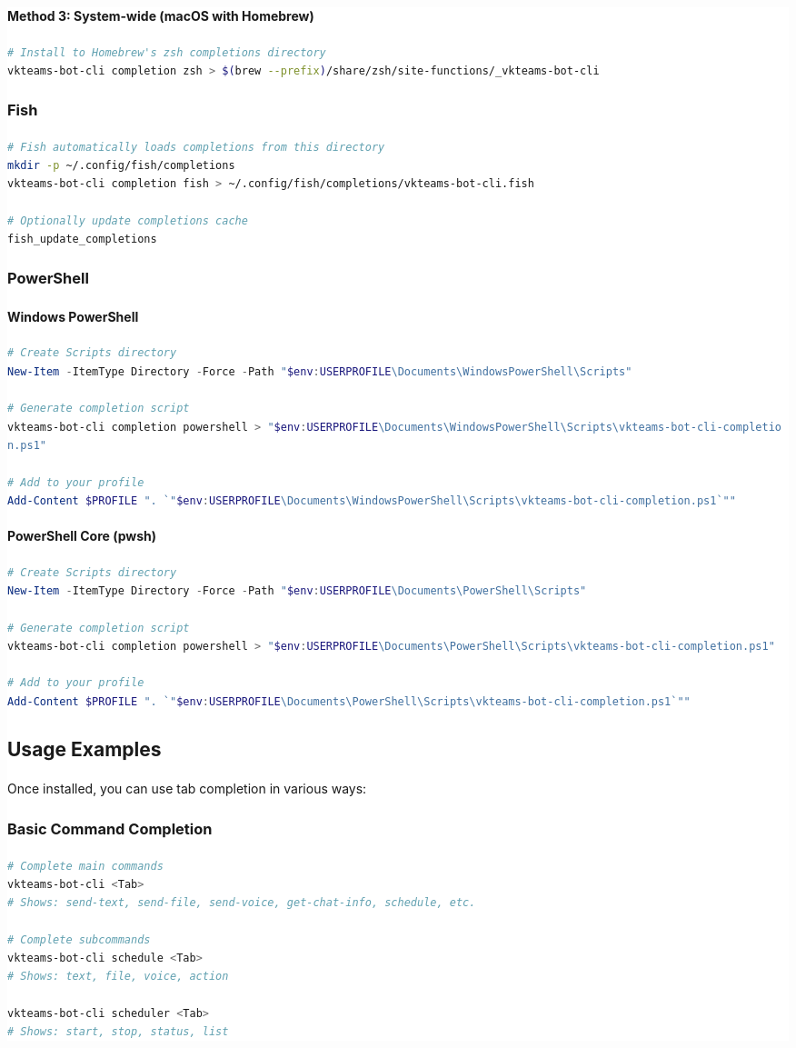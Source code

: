 #### Method 3: System-wide (macOS with Homebrew)
```bash
# Install to Homebrew's zsh completions directory
vkteams-bot-cli completion zsh > $(brew --prefix)/share/zsh/site-functions/_vkteams-bot-cli
```

### Fish

```bash
# Fish automatically loads completions from this directory
mkdir -p ~/.config/fish/completions
vkteams-bot-cli completion fish > ~/.config/fish/completions/vkteams-bot-cli.fish

# Optionally update completions cache
fish_update_completions
```

### PowerShell

#### Windows PowerShell
```powershell
# Create Scripts directory
New-Item -ItemType Directory -Force -Path "$env:USERPROFILE\Documents\WindowsPowerShell\Scripts"

# Generate completion script
vkteams-bot-cli completion powershell > "$env:USERPROFILE\Documents\WindowsPowerShell\Scripts\vkteams-bot-cli-completion.ps1"

# Add to your profile
Add-Content $PROFILE ". `"$env:USERPROFILE\Documents\WindowsPowerShell\Scripts\vkteams-bot-cli-completion.ps1`""
```

#### PowerShell Core (pwsh)
```powershell
# Create Scripts directory
New-Item -ItemType Directory -Force -Path "$env:USERPROFILE\Documents\PowerShell\Scripts"

# Generate completion script
vkteams-bot-cli completion powershell > "$env:USERPROFILE\Documents\PowerShell\Scripts\vkteams-bot-cli-completion.ps1"

# Add to your profile
Add-Content $PROFILE ". `"$env:USERPROFILE\Documents\PowerShell\Scripts\vkteams-bot-cli-completion.ps1`""
```

## Usage Examples

Once installed, you can use tab completion in various ways:

### Basic Command Completion
```bash
# Complete main commands
vkteams-bot-cli <Tab>
# Shows: send-text, send-file, send-voice, get-chat-info, schedule, etc.

# Complete subcommands
vkteams-bot-cli schedule <Tab>
# Shows: text, file, voice, action

vkteams-bot-cli scheduler <Tab>
# Shows: start, stop, status, list
```
